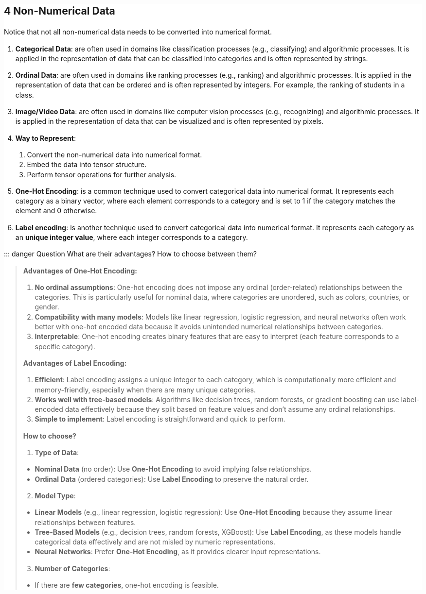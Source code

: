 ## 4 Non-Numerical Data

Notice that not all non-numerical data needs to be converted into numerical format.

1. **Categorical Data**: are often used in domains like classification processes (e.g., classifying) and algorithmic processes. It is applied in the representation of data that can be classified into categories and is often represented by strings.
   
2. **Ordinal Data**: are often used in domains like ranking processes (e.g., ranking) and algorithmic processes. It is applied in the representation of data that can be ordered and is often represented by integers. For example, the ranking of students in a class.

3. **Image/Video Data**: are often used in domains like computer vision processes (e.g., recognizing) and algorithmic processes. It is applied in the representation of data that can be visualized and is often represented by pixels. 

4. **Way to Represent**:
   1. Convert the non-numerical data into numerical format.
   2. Embed the data into tensor structure.
   3. Perform tensor operations for further analysis.

5. **One-Hot Encoding**: is a common technique used to convert categorical data into numerical format. It represents each category as a binary vector, where each element corresponds to a category and is set to 1 if the category matches the element and 0 otherwise.

6. **Label encoding**: is another technique used to convert categorical data into numerical format. It represents each category as an **unique integer value**, where each integer corresponds to a category.

::: danger Question
What are their advantages? How to choose between them?

> **Advantages of One-Hot Encoding:**
>
> 1. **No ordinal assumptions**: One-hot encoding does not impose any ordinal (order-related) relationships between the categories. This is particularly useful for nominal data, where categories are unordered, such as colors, countries, or gender.
> 2. **Compatibility with many models**: Models like linear regression, logistic regression, and neural networks often work better with one-hot encoded data because it avoids unintended numerical relationships between categories.
> 3. **Interpretable**: One-hot encoding creates binary features that are easy to interpret (each feature corresponds to a specific category).
>
> **Advantages of Label Encoding:**
>
> 1. **Efficient**: Label encoding assigns a unique integer to each category, which is computationally more efficient and memory-friendly, especially when there are many unique categories.
> 2. **Works well with tree-based models**: Algorithms like decision trees, random forests, or gradient boosting can use label-encoded data effectively because they split based on feature values and don’t assume any ordinal relationships.
> 3. **Simple to implement**: Label encoding is straightforward and quick to perform.
>
> **How to choose?**
>
> 1. **Type of Data**:
> 	- **Nominal Data** (no order): Use **One-Hot Encoding** to avoid implying false relationships.
> 	- **Ordinal Data** (ordered categories): Use **Label Encoding** to preserve the natural order.
> 2. **Model Type**:
> 	- **Linear Models** (e.g., linear regression, logistic regression): Use **One-Hot Encoding** because they assume linear relationships between features.
> 	- **Tree-Based Models** (e.g., decision trees, random forests, XGBoost): Use **Label Encoding**, as these models handle categorical data effectively and are not misled by numeric representations.
> 	- **Neural Networks**: Prefer **One-Hot Encoding**, as it provides clearer input representations.
> 3. **Number of Categories**:
> 	- If there are **few categories**, one-hot encoding is feasible.